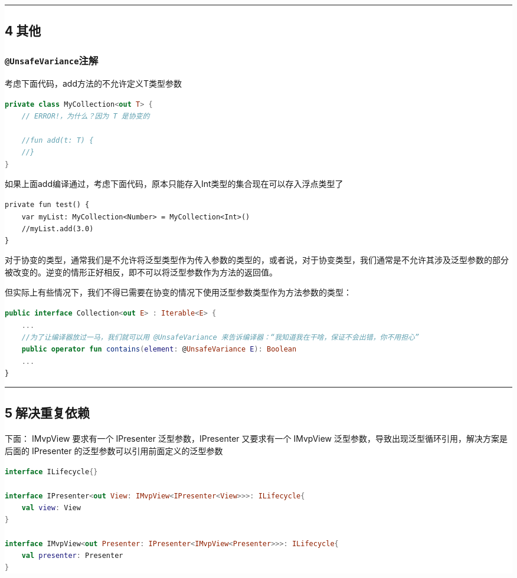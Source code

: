 
---
## 4 其他

### `@UnsafeVariance`注解

考虑下面代码，add方法的不允许定义T类型参数

```kotlin
private class MyCollection<out T> {
    // ERROR!，为什么？因为 T 是协变的

    //fun add(t: T) {
    //}
}
```
如果上面add编译通过，考虑下面代码，原本只能存入Int类型的集合现在可以存入浮点类型了
```
private fun test() {
    var myList: MyCollection<Number> = MyCollection<Int>()
    //myList.add(3.0)
}
```

对于协变的类型，通常我们是不允许将泛型类型作为传入参数的类型的，或者说，对于协变类型，我们通常是不允许其涉及泛型参数的部分被改变的。逆变的情形正好相反，即不可以将泛型参数作为方法的返回值。


但实际上有些情况下，我们不得已需要在协变的情况下使用泛型参数类型作为方法参数的类型：

```kotlin
public interface Collection<out E> : Iterable<E> {
    ...
    //为了让编译器放过一马，我们就可以用 @UnsafeVariance 来告诉编译器：“我知道我在干啥，保证不会出错，你不用担心”
    public operator fun contains(element: @UnsafeVariance E): Boolean
    ...
}
```

---
## 5 解决重复依赖

下面： IMvpView 要求有一个 IPresenter 泛型参数，IPresenter 又要求有一个 IMvpView 泛型参数，导致出现泛型循环引用，解决方案是后面的 IPresenter 的泛型参数可以引用前面定义的泛型参数

```kotlin
interface ILifecycle{}

interface IPresenter<out View: IMvpView<IPresenter<View>>>: ILifecycle{
    val view: View
}

interface IMvpView<out Presenter: IPresenter<IMvpView<Presenter>>>: ILifecycle{
    val presenter: Presenter
}
```